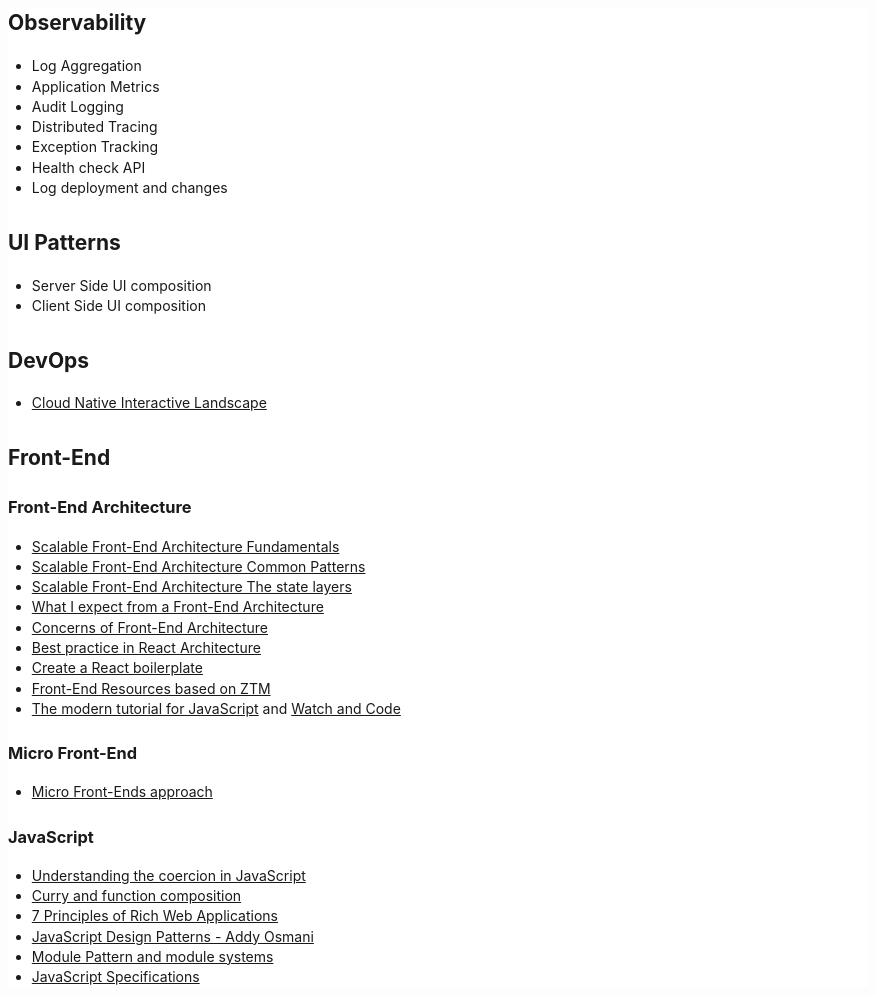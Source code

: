 ## Observability
* Log Aggregation
* Application Metrics
* Audit Logging
* Distributed Tracing
* Exception Tracking
* Health check API
* Log deployment and changes

## UI Patterns
* Server Side UI composition
* Client Side UI composition


## DevOps

* [Cloud Native Interactive Landscape](https://landscape.cncf.io/)


## Front-End

### Front-End Architecture
* [Scalable Front-End Architecture Fundamentals](https://blog.codeminer42.com/scalable-frontend-1-architecture-9b80a16b8ec7)
* [Scalable Front-End Architecture Common Patterns](https://blog.codeminer42.com/scalable-frontend-2-common-patterns-d2f28aef0714)
* [Scalable Front-End Architecture The state layers](https://blog.codeminer42.com/scalable-frontend-3-the-state-layer-b23ed69ca57c)
* [What I expect from a Front-End Architecture](https://medium.com/statuscode/what-i-expect-from-a-front-end-architecture-31b9be4498af)
* [Concerns of Front-End Architecture](https://benmccormick.org/2019/01/07/the-concerns-of-fe-architecture/)
* [Best practice in React Architecture](https://www.sitepoint.com/react-architecture-best-practices/)
* [Create a React boilerplate](https://www.freecodecamp.org/news/how-to-set-up-deploy-your-react-app-from-scratch-using-webpack-and-babel-a669891033d4/)
* [Front-End Resources based on ZTM](https://zerotomastery.io/resources/)
* [The modern tutorial for JavaScript](https://javascript.info/) and [Watch and Code](https://watchandcode.com/p/practical-javascript)


### Micro Front-End
* [Micro Front-Ends approach](https://martinfowler.com/articles/micro-frontends.html)

### JavaScript
* [Understanding the coercion in JavaScript](https://www.freecodecamp.org/news/js-type-coercion-explained-27ba3d9a2839/)
* [Curry and function composition](https://medium.com/javascript-scene/curry-and-function-composition-2c208d774983)
* [7 Principles of Rich Web Applications](https://rauchg.com/2014/7-principles-of-rich-web-applications)
* [JavaScript Design Patterns - Addy Osmani](https://addyosmani.com/resources/essentialjsdesignpatterns/book/)
* [Module Pattern and module systems](https://auth0.com/blog/javascript-module-systems-showdown/)
* [JavaScript Specifications](https://tc39.es/)
